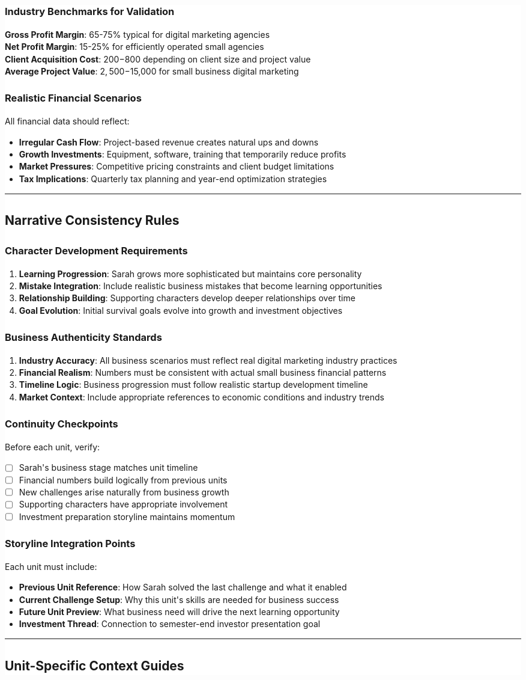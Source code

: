 ### Industry Benchmarks for Validation
**Gross Profit Margin**: 65-75% typical for digital marketing agencies  
**Net Profit Margin**: 15-25% for efficiently operated small agencies  
**Client Acquisition Cost**: $200-$800 depending on client size and project value  
**Average Project Value**: $2,500-$15,000 for small business digital marketing  

### Realistic Financial Scenarios
All financial data should reflect:
- **Irregular Cash Flow**: Project-based revenue creates natural ups and downs
- **Growth Investments**: Equipment, software, training that temporarily reduce profits
- **Market Pressures**: Competitive pricing constraints and client budget limitations
- **Tax Implications**: Quarterly tax planning and year-end optimization strategies

---

## Narrative Consistency Rules

### Character Development Requirements
1. **Learning Progression**: Sarah grows more sophisticated but maintains core personality
2. **Mistake Integration**: Include realistic business mistakes that become learning opportunities
3. **Relationship Building**: Supporting characters develop deeper relationships over time
4. **Goal Evolution**: Initial survival goals evolve into growth and investment objectives

### Business Authenticity Standards
1. **Industry Accuracy**: All business scenarios must reflect real digital marketing industry practices
2. **Financial Realism**: Numbers must be consistent with actual small business financial patterns
3. **Timeline Logic**: Business progression must follow realistic startup development timeline
4. **Market Context**: Include appropriate references to economic conditions and industry trends

### Continuity Checkpoints
Before each unit, verify:
- [ ] Sarah's business stage matches unit timeline
- [ ] Financial numbers build logically from previous units
- [ ] New challenges arise naturally from business growth
- [ ] Supporting characters have appropriate involvement
- [ ] Investment preparation storyline maintains momentum

### Storyline Integration Points
Each unit must include:
- **Previous Unit Reference**: How Sarah solved the last challenge and what it enabled
- **Current Challenge Setup**: Why this unit's skills are needed for business success
- **Future Unit Preview**: What business need will drive the next learning opportunity
- **Investment Thread**: Connection to semester-end investor presentation goal

---

## Unit-Specific Context Guides
